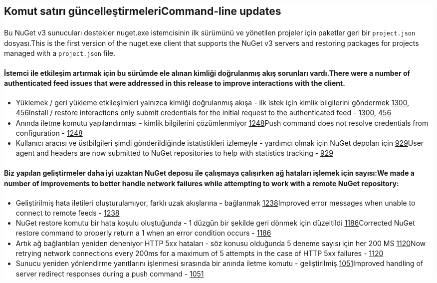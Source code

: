 ## <a name="command-line-updates"></a><span data-ttu-id="f0e8b-112">Komut satırı güncelleştirmeleri</span><span class="sxs-lookup"><span data-stu-id="f0e8b-112">Command-line updates</span></span>

<span data-ttu-id="f0e8b-113">Bu NuGet v3 sunucuları destekler nuget.exe istemcisinin ilk sürümünü ve yönetilen projeler için paketler geri bir `project.json` dosyası.</span><span class="sxs-lookup"><span data-stu-id="f0e8b-113">This is the first version of the nuget.exe client that supports the NuGet v3 servers and restoring packages for projects managed with a `project.json` file.</span></span>

#### <a name="there-were-a-number-of-authenticated-feed-issues-that-were-addressed-in-this-release-to-improve-interactions-with-the-client"></a><span data-ttu-id="f0e8b-114">İstemci ile etkileşim artırmak için bu sürümde ele alınan kimliği doğrulanmış akış sorunları vardı.</span><span class="sxs-lookup"><span data-stu-id="f0e8b-114">There were a number of authenticated feed issues that were addressed in this release to improve interactions with the client.</span></span>

* <span data-ttu-id="f0e8b-115">Yüklemek / geri yükleme etkileşimleri yalnızca kimliği doğrulanmış akışa - ilk istek için kimlik bilgilerini göndermek [1300](https://github.com/NuGet/Home/issues/1300), [456](https://github.com/NuGet/Home/issues/456)</span><span class="sxs-lookup"><span data-stu-id="f0e8b-115">Install / restore interactions only submit credentials for the initial request to the authenticated feed - [1300](https://github.com/NuGet/Home/issues/1300), [456](https://github.com/NuGet/Home/issues/456)</span></span>
* <span data-ttu-id="f0e8b-116">Anında iletme komutu yapılandırması - kimlik bilgilerini çözümlenmiyor [1248](https://github.com/NuGet/Home/issues/1248)</span><span class="sxs-lookup"><span data-stu-id="f0e8b-116">Push command does not resolve credentials from configuration - [1248](https://github.com/NuGet/Home/issues/1248)</span></span>
* <span data-ttu-id="f0e8b-117">Kullanıcı aracısı ve üstbilgileri şimdi gönderildiğinde istatistikleri izlemeyle - yardımcı olmak için NuGet depoları için [929](https://github.com/NuGet/Home/issues/929)</span><span class="sxs-lookup"><span data-stu-id="f0e8b-117">User agent and headers are now submitted to NuGet repositories to help with statistics tracking - [929](https://github.com/NuGet/Home/issues/929)</span></span>

#### <a name="we-made-a-number-of-improvements-to-better-handle-network-failures-while-attempting-to-work-with-a-remote-nuget-repository"></a><span data-ttu-id="f0e8b-118">Biz yapılan geliştirmeler daha iyi uzaktan NuGet deposu ile çalışmaya çalışırken ağ hataları işlemek için sayısı:</span><span class="sxs-lookup"><span data-stu-id="f0e8b-118">We made a number of improvements to better handle network failures while attempting to work with a remote NuGet repository:</span></span>

* <span data-ttu-id="f0e8b-119">Geliştirilmiş hata iletileri oluşturulamıyor, farklı uzak akışlarına - bağlanmak [1238](https://github.com/NuGet/Home/issues/1238)</span><span class="sxs-lookup"><span data-stu-id="f0e8b-119">Improved error messages when unable to connect to remote feeds - [1238](https://github.com/NuGet/Home/issues/1238)</span></span>
* <span data-ttu-id="f0e8b-120">NuGet restore komutu bir hata koşulu oluştuğunda - 1 düzgün bir şekilde geri dönmek için düzeltildi [1186](https://github.com/NuGet/Home/issues/1186)</span><span class="sxs-lookup"><span data-stu-id="f0e8b-120">Corrected NuGet restore command to properly return a 1 when an error condition occurs - [1186](https://github.com/NuGet/Home/issues/1186)</span></span>
* <span data-ttu-id="f0e8b-121">Artık ağ bağlantıları yeniden deneniyor HTTP 5xx hataları - söz konusu olduğunda 5 deneme sayısı için her 200 MS [1120](https://github.com/NuGet/Home/issues/1120)</span><span class="sxs-lookup"><span data-stu-id="f0e8b-121">Now retrying network connections every 200ms for a maximum of 5 attempts in the case of HTTP 5xx failures - [1120](https://github.com/NuGet/Home/issues/1120)</span></span>
* <span data-ttu-id="f0e8b-122">Sunucu yeniden yönlendirme yanıtlarını işlenmesi sırasında bir anında iletme komutu - geliştirilmiş [1051](https://github.com/NuGet/Home/issues/1051)</span><span class="sxs-lookup"><span data-stu-id="f0e8b-122">Improved handling of server redirect responses during a push command - [1051](https://github.com/NuGet/Home/issues/1051)</span></span>
